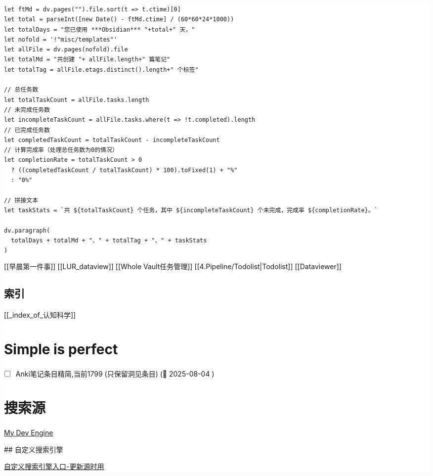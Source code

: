 
```dataviewjs
let ftMd = dv.pages("").file.sort(t => t.ctime)[0]
let total = parseInt([new Date() - ftMd.ctime] / (60*60*24*1000))
let totalDays = "您已使用 ***Obsidian*** "+total+" 天，"
let nofold = '!"misc/templates"'
let allFile = dv.pages(nofold).file
let totalMd = "共创建 "+ allFile.length+" 篇笔记"
let totalTag = allFile.etags.distinct().length+" 个标签"

// 总任务数
let totalTaskCount = allFile.tasks.length
// 未完成任务数
let incompleteTaskCount = allFile.tasks.where(t => !t.completed).length
// 已完成任务数
let completedTaskCount = totalTaskCount - incompleteTaskCount
// 计算完成率（处理总任务数为0的情况）
let completionRate = totalTaskCount > 0 
  ? ((completedTaskCount / totalTaskCount) * 100).toFixed(1) + "%" 
  : "0%"

// 拼接文本
let taskStats = `共 ${totalTaskCount} 个任务，其中 ${incompleteTaskCount} 个未完成，完成率 ${completionRate}。`

dv.paragraph(
  totalDays + totalMd + "、" + totalTag + "、" + taskStats
)
```

[[早晨第一件事]]
[[LUR_dataview]]
[[Whole Vault任务管理]]
[[4.Pipeline/Todolist|Todolist]]
[[Dataviewer]]
## 索引
[[_index_of_认知科学]]


# Simple is perfect

- [ ] Anki笔记条目精简,当前1799 (只保留洞见条目) (🛫 2025-08-04 )
# 搜索源

[My Dev Engine](https://cse.google.com/cse?cx=c5a231b34e2fb495e)

<iframe src="https://cse.google.com/cse?cx=c5a231b34e2fb495e" allow="fullscreen" allowfullscreen="" style="height: 100%; width: 100%; aspect-ratio: 4 / 3;"></iframe>
## 自定义搜索引擎

[自定义搜索引擎入口-更新源时用](https://programmablesearchengine.google.com/controlpanel/overview?cx=c5a231b34e2fb495e)



